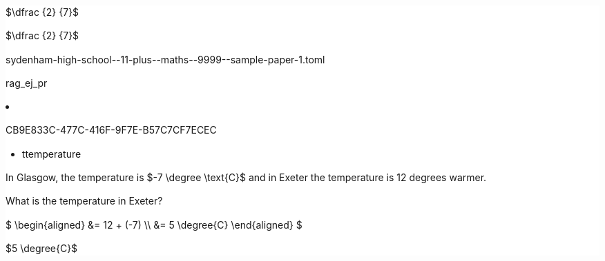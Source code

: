 $\dfrac {2} {7}$

</div>
</div>
<div class='answers'>
<div class='answer'>

$\dfrac {2} {7}$

</div>
</div>

<div class='papername'>
<p>sydenham-high-school--11-plus--maths--9999--sample-paper-1.toml</p>
</div>
<div class='rag'>
<p>rag_ej_pr</p>
</div>
</div>
</li>
<li>
<div class='question_envelope rag_ej_pr question'>
<div class='uuid'>
<p>CB9E833C-477C-416F-9F7E-B57C7CF7ECEC</p>
</div>
<div class='topics'>
<ul>
<li>
ttemperature
</li>
</ul>
</div>
<div class='question question'>

In Glasgow, the temperature is $-7 \degree \text{C}$ and in Exeter the temperature is $12$ degrees warmer. 

What is the temperature in Exeter? 

</div>
<div class='workings'>
<div class='working'>

$
\begin{aligned}
&= 12 + (-7) \\\\
&= 5 \degree{C}
\end{aligned}
$

</div>
</div>
<div class='answers'>
<div class='answer'>

$5 \degree{C}$
